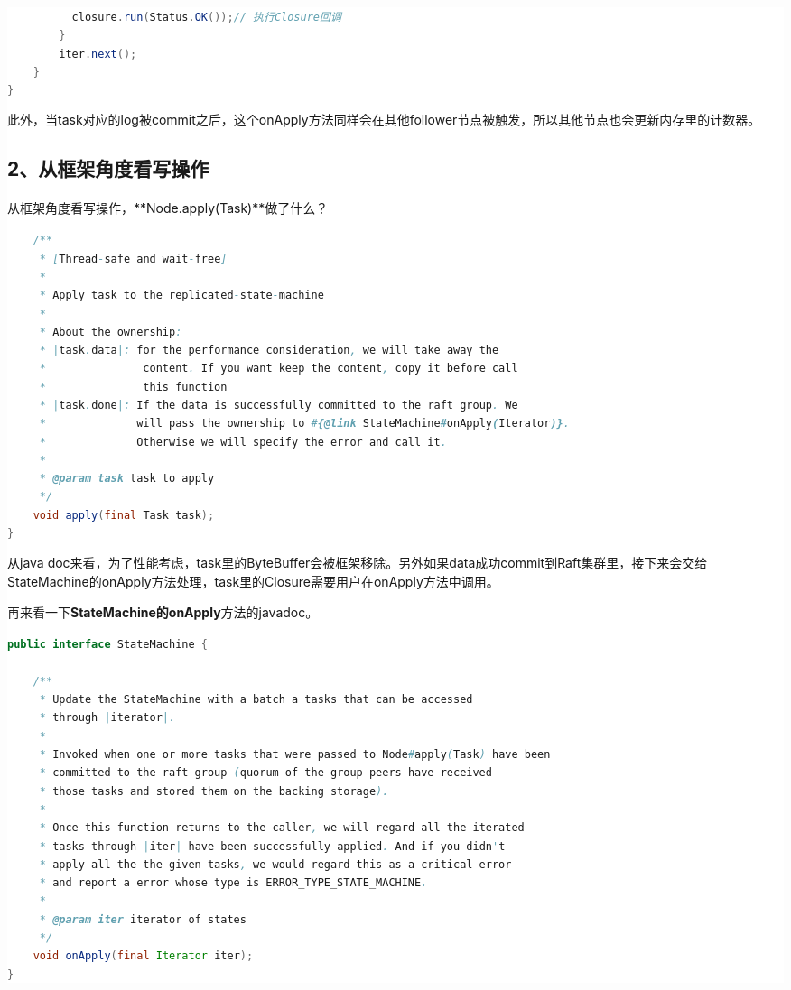 ```java
          closure.run(Status.OK());// 执行Closure回调
        }
        iter.next();
    }
}
```

此外，当task对应的log被commit之后，这个onApply方法同样会在其他follower节点被触发，所以其他节点也会更新内存里的计数器。



## 2、从框架角度看写操作

从框架角度看写操作，**Node.apply(Task)**做了什么？

```java
    /**
     * [Thread-safe and wait-free]
     *
     * Apply task to the replicated-state-machine
     *
     * About the ownership:
     * |task.data|: for the performance consideration, we will take away the
     *               content. If you want keep the content, copy it before call
     *               this function
     * |task.done|: If the data is successfully committed to the raft group. We
     *              will pass the ownership to #{@link StateMachine#onApply(Iterator)}.
     *              Otherwise we will specify the error and call it.
     *
     * @param task task to apply
     */
    void apply(final Task task);
}
```



从java doc来看，为了性能考虑，task里的ByteBuffer会被框架移除。另外如果data成功commit到Raft集群里，接下来会交给StateMachine的onApply方法处理，task里的Closure需要用户在onApply方法中调用。

再来看一下**StateMachine的onApply**方法的javadoc。

```java
public interface StateMachine {

    /**
     * Update the StateMachine with a batch a tasks that can be accessed
     * through |iterator|.
     *
     * Invoked when one or more tasks that were passed to Node#apply(Task) have been
     * committed to the raft group (quorum of the group peers have received
     * those tasks and stored them on the backing storage).
     *
     * Once this function returns to the caller, we will regard all the iterated
     * tasks through |iter| have been successfully applied. And if you didn't
     * apply all the the given tasks, we would regard this as a critical error
     * and report a error whose type is ERROR_TYPE_STATE_MACHINE.
     *
     * @param iter iterator of states
     */
    void onApply(final Iterator iter);
}
```
